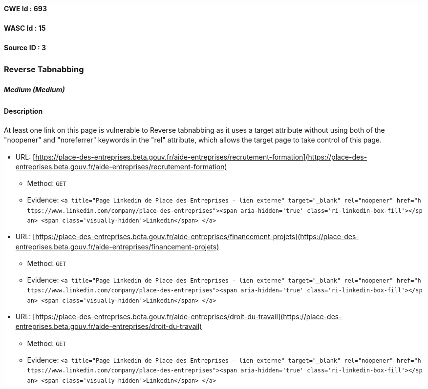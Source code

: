  
#### CWE Id : 693
  
#### WASC Id : 15
  
#### Source ID : 3

  
  
  
  
### Reverse Tabnabbing
##### Medium (Medium)
  
  
  
  
#### Description
<p>At least one link on this page is vulnerable to Reverse tabnabbing as it uses a target attribute without using both of the "noopener" and "noreferrer" keywords in the "rel" attribute, which allows the target page to take control of this page.</p>
  
  
  
* URL: [https://place-des-entreprises.beta.gouv.fr/aide-entreprises/recrutement-formation](https://place-des-entreprises.beta.gouv.fr/aide-entreprises/recrutement-formation)
  
  
  * Method: `GET`
  
  
  * Evidence: `<a title="Page Linkedin de Place des Entreprises - lien externe" target="_blank" rel="noopener" href="https://www.linkedin.com/company/place-des-entreprises"><span aria-hidden='true' class='ri-linkedin-box-fill'></span>
<span class='visually-hidden'>Linkedin</span>
</a>`
  
  
  
  
* URL: [https://place-des-entreprises.beta.gouv.fr/aide-entreprises/financement-projets](https://place-des-entreprises.beta.gouv.fr/aide-entreprises/financement-projets)
  
  
  * Method: `GET`
  
  
  * Evidence: `<a title="Page Linkedin de Place des Entreprises - lien externe" target="_blank" rel="noopener" href="https://www.linkedin.com/company/place-des-entreprises"><span aria-hidden='true' class='ri-linkedin-box-fill'></span>
<span class='visually-hidden'>Linkedin</span>
</a>`
  
  
  
  
* URL: [https://place-des-entreprises.beta.gouv.fr/aide-entreprises/droit-du-travail](https://place-des-entreprises.beta.gouv.fr/aide-entreprises/droit-du-travail)
  
  
  * Method: `GET`
  
  
  * Evidence: `<a title="Page Linkedin de Place des Entreprises - lien externe" target="_blank" rel="noopener" href="https://www.linkedin.com/company/place-des-entreprises"><span aria-hidden='true' class='ri-linkedin-box-fill'></span>
<span class='visually-hidden'>Linkedin</span>
</a>`
  